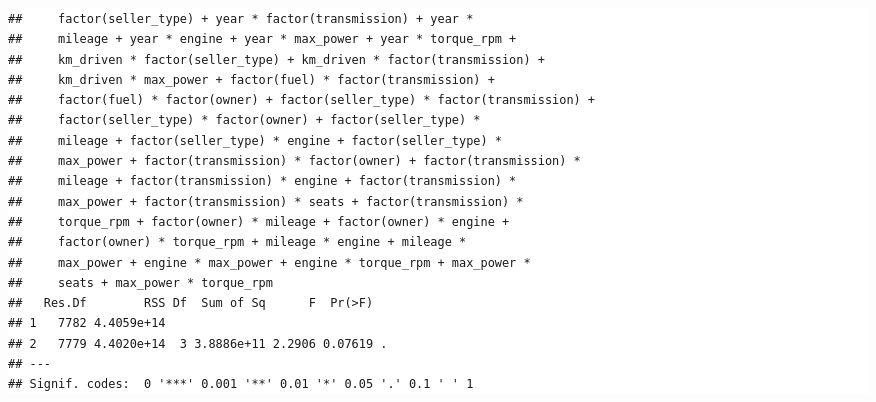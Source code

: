     ##     factor(seller_type) + year * factor(transmission) + year * 
    ##     mileage + year * engine + year * max_power + year * torque_rpm + 
    ##     km_driven * factor(seller_type) + km_driven * factor(transmission) + 
    ##     km_driven * max_power + factor(fuel) * factor(transmission) + 
    ##     factor(fuel) * factor(owner) + factor(seller_type) * factor(transmission) + 
    ##     factor(seller_type) * factor(owner) + factor(seller_type) * 
    ##     mileage + factor(seller_type) * engine + factor(seller_type) * 
    ##     max_power + factor(transmission) * factor(owner) + factor(transmission) * 
    ##     mileage + factor(transmission) * engine + factor(transmission) * 
    ##     max_power + factor(transmission) * seats + factor(transmission) * 
    ##     torque_rpm + factor(owner) * mileage + factor(owner) * engine + 
    ##     factor(owner) * torque_rpm + mileage * engine + mileage * 
    ##     max_power + engine * max_power + engine * torque_rpm + max_power * 
    ##     seats + max_power * torque_rpm
    ##   Res.Df        RSS Df  Sum of Sq      F  Pr(>F)  
    ## 1   7782 4.4059e+14                               
    ## 2   7779 4.4020e+14  3 3.8886e+11 2.2906 0.07619 .
    ## ---
    ## Signif. codes:  0 '***' 0.001 '**' 0.01 '*' 0.05 '.' 0.1 ' ' 1
